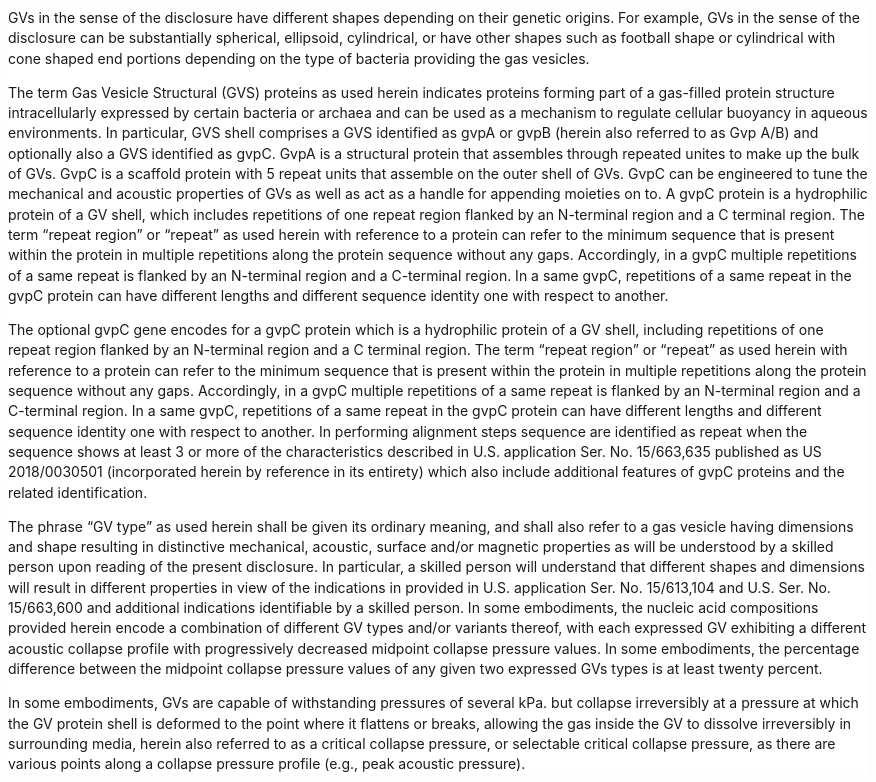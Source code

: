 GVs in the sense of the disclosure have different shapes depending on their genetic origins. For example, GVs in the sense of the disclosure can be substantially spherical, ellipsoid, cylindrical, or have other shapes such as football shape or cylindrical with cone shaped end portions depending on the type of bacteria providing the gas vesicles.

The term Gas Vesicle Structural (GVS) proteins as used herein indicates proteins forming part of a gas-filled protein structure intracellularly expressed by certain bacteria or archaea and can be used as a mechanism to regulate cellular buoyancy in aqueous environments. In particular, GVS shell comprises a GVS identified as gvpA or gvpB (herein also referred to as Gvp A/B) and optionally also a GVS identified as gvpC. GvpA is a structural protein that assembles through repeated unites to make up the bulk of GVs. GvpC is a scaffold protein with 5 repeat units that assemble on the outer shell of GVs. GvpC can be engineered to tune the mechanical and acoustic properties of GVs as well as act as a handle for appending moieties on to. A gvpC protein is a hydrophilic protein of a GV shell, which includes repetitions of one repeat region flanked by an N-terminal region and a C terminal region. The term “repeat region” or “repeat” as used herein with reference to a protein can refer to the minimum sequence that is present within the protein in multiple repetitions along the protein sequence without any gaps. Accordingly, in a gvpC multiple repetitions of a same repeat is flanked by an N-terminal region and a C-terminal region. In a same gvpC, repetitions of a same repeat in the gvpC protein can have different lengths and different sequence identity one with respect to another.

The optional gvpC gene encodes for a gvpC protein which is a hydrophilic protein of a GV shell, including repetitions of one repeat region flanked by an N-terminal region and a C terminal region. The term “repeat region” or “repeat” as used herein with reference to a protein can refer to the minimum sequence that is present within the protein in multiple repetitions along the protein sequence without any gaps. Accordingly, in a gvpC multiple repetitions of a same repeat is flanked by an N-terminal region and a C-terminal region. In a same gvpC, repetitions of a same repeat in the gvpC protein can have different lengths and different sequence identity one with respect to another. In performing alignment steps sequence are identified as repeat when the sequence shows at least 3 or more of the characteristics described in U.S. application Ser. No. 15/663,635 published as US 2018/0030501 (incorporated herein by reference in its entirety) which also include additional features of gvpC proteins and the related identification.

The phrase “GV type” as used herein shall be given its ordinary meaning, and shall also refer to a gas vesicle having dimensions and shape resulting in distinctive mechanical, acoustic, surface and/or magnetic properties as will be understood by a skilled person upon reading of the present disclosure. In particular, a skilled person will understand that different shapes and dimensions will result in different properties in view of the indications in provided in U.S. application Ser. No. 15/613,104 and U.S. Ser. No. 15/663,600 and additional indications identifiable by a skilled person. In some embodiments, the nucleic acid compositions provided herein encode a combination of different GV types and/or variants thereof, with each expressed GV exhibiting a different acoustic collapse profile with progressively decreased midpoint collapse pressure values. In some embodiments, the percentage difference between the midpoint collapse pressure values of any given two expressed GVs types is at least twenty percent.

In some embodiments, GVs are capable of withstanding pressures of several kPa. but collapse irreversibly at a pressure at which the GV protein shell is deformed to the point where it flattens or breaks, allowing the gas inside the GV to dissolve irreversibly in surrounding media, herein also referred to as a critical collapse pressure, or selectable critical collapse pressure, as there are various points along a collapse pressure profile (e.g., peak acoustic pressure).

